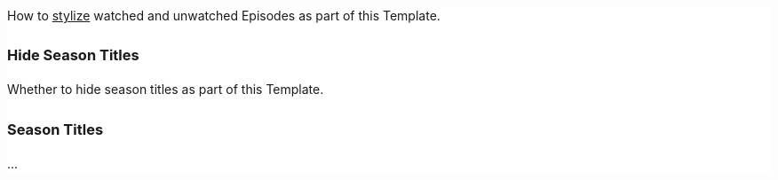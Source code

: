 How to [stylize](./settings.md#watched-and-unwatched-episode-styles) watched
and unwatched Episodes as part of this Template.

### Hide Season Titles

Whether to hide season titles as part of this Template.

### Season Titles

...


[^1]: Argument and operation pairs which are meaningless (but technically
valid) - e.g. `Series Name` `is greater than` `...` - are not listed. Many of
these are either always true or always false, but hold no real meaning.

[^2]: An Episode's watched status is unknown if the Episode cannot be found
in an associated Media Server within the specified library.
